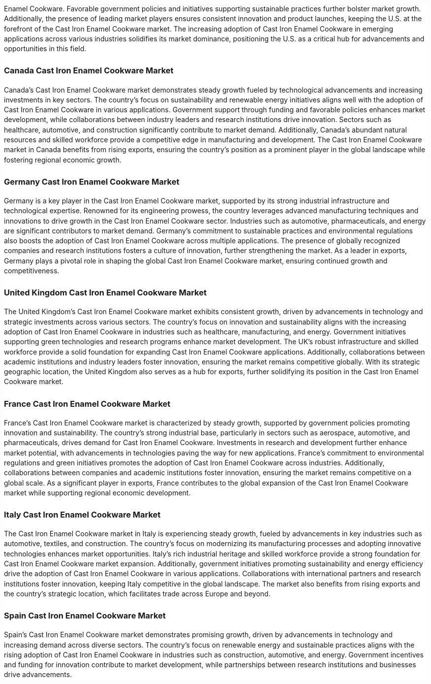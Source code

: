 Enamel Cookware. Favorable government policies and initiatives supporting sustainable practices further bolster market growth. Additionally, the presence of leading market players ensures consistent innovation and product launches, keeping the U.S. at the forefront of the Cast Iron Enamel Cookware market. The increasing adoption of Cast Iron Enamel Cookware in emerging applications across various industries solidifies its market dominance, positioning the U.S. as a critical hub for advancements and opportunities in this field.</p><h3>Canada Cast Iron Enamel Cookware Market</h3><p>Canada&rsquo;s Cast Iron Enamel Cookware market demonstrates steady growth fueled by technological advancements and increasing investments in key sectors. The country&rsquo;s focus on sustainability and renewable energy initiatives aligns well with the adoption of Cast Iron Enamel Cookware in various applications. Government support through funding and favorable policies enhances market development, while collaborations between industry leaders and research institutions drive innovation. Sectors such as healthcare, automotive, and construction significantly contribute to market demand. Additionally, Canada&rsquo;s abundant natural resources and skilled workforce provide a competitive edge in manufacturing and development. The Cast Iron Enamel Cookware market in Canada benefits from rising exports, ensuring the country&rsquo;s position as a prominent player in the global landscape while fostering regional economic growth.</p><h3>Germany Cast Iron Enamel Cookware Market</h3><p>Germany is a key player in the Cast Iron Enamel Cookware market, supported by its strong industrial infrastructure and technological expertise. Renowned for its engineering prowess, the country leverages advanced manufacturing techniques and innovations to drive growth in the Cast Iron Enamel Cookware sector. Industries such as automotive, pharmaceuticals, and energy are significant contributors to market demand. Germany&rsquo;s commitment to sustainable practices and environmental regulations also boosts the adoption of Cast Iron Enamel Cookware across multiple applications. The presence of globally recognized companies and research institutions fosters a culture of innovation, further strengthening the market. As a leader in exports, Germany plays a pivotal role in shaping the global Cast Iron Enamel Cookware market, ensuring continued growth and competitiveness.</p><h3>United Kingdom Cast Iron Enamel Cookware Market</h3><p>The United Kingdom&rsquo;s Cast Iron Enamel Cookware market exhibits consistent growth, driven by advancements in technology and strategic investments across various sectors. The country&rsquo;s focus on innovation and sustainability aligns with the increasing adoption of Cast Iron Enamel Cookware in industries such as healthcare, manufacturing, and energy. Government initiatives supporting green technologies and research programs enhance market development. The UK&rsquo;s robust infrastructure and skilled workforce provide a solid foundation for expanding Cast Iron Enamel Cookware applications. Additionally, collaborations between academic institutions and industry leaders foster innovation, ensuring the market remains competitive globally. With its strategic geographic location, the United Kingdom also serves as a hub for exports, further solidifying its position in the Cast Iron Enamel Cookware market.</p><h3>France Cast Iron Enamel Cookware Market</h3><p>France&rsquo;s Cast Iron Enamel Cookware market is characterized by steady growth, supported by government policies promoting innovation and sustainability. The country&rsquo;s strong industrial base, particularly in sectors such as aerospace, automotive, and pharmaceuticals, drives demand for Cast Iron Enamel Cookware. Investments in research and development further enhance market potential, with advancements in technologies paving the way for new applications. France&rsquo;s commitment to environmental regulations and green initiatives promotes the adoption of Cast Iron Enamel Cookware across industries. Additionally, collaborations between companies and academic institutions foster innovation, ensuring the market remains competitive on a global scale. As a significant player in exports, France contributes to the global expansion of the Cast Iron Enamel Cookware market while supporting regional economic development.</p><h3>Italy Cast Iron Enamel Cookware Market</h3><p>The Cast Iron Enamel Cookware market in Italy is experiencing steady growth, fueled by advancements in key industries such as automotive, textiles, and construction. The country&rsquo;s focus on modernizing its manufacturing processes and adopting innovative technologies enhances market opportunities. Italy&rsquo;s rich industrial heritage and skilled workforce provide a strong foundation for Cast Iron Enamel Cookware market expansion. Additionally, government initiatives promoting sustainability and energy efficiency drive the adoption of Cast Iron Enamel Cookware in various applications. Collaborations with international partners and research institutions foster innovation, keeping Italy competitive in the global landscape. The market also benefits from rising exports and the country&rsquo;s strategic location, which facilitates trade across Europe and beyond.</p><h3>Spain Cast Iron Enamel Cookware Market</h3><p>Spain&rsquo;s Cast Iron Enamel Cookware market demonstrates promising growth, driven by advancements in technology and increasing demand across diverse sectors. The country&rsquo;s focus on renewable energy and sustainable practices aligns with the rising adoption of Cast Iron Enamel Cookware in industries such as construction, automotive, and energy. Government incentives and funding for innovation contribute to market development, while partnerships between research institutions and businesses drive advancements.
